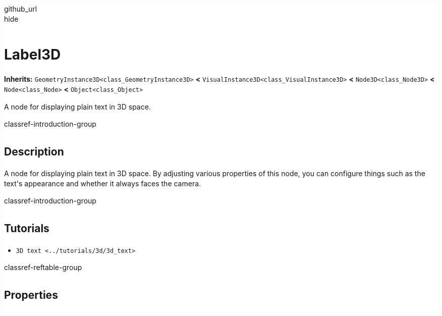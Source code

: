 github\_url  
hide

# Label3D

**Inherits:** `GeometryInstance3D<class_GeometryInstance3D>` **&lt;**
`VisualInstance3D<class_VisualInstance3D>` **&lt;**
`Node3D<class_Node3D>` **&lt;** `Node<class_Node>` **&lt;**
`Object<class_Object>`

A node for displaying plain text in 3D space.

classref-introduction-group

## Description

A node for displaying plain text in 3D space. By adjusting various
properties of this node, you can configure things such as the text's
appearance and whether it always faces the camera.

classref-introduction-group

## Tutorials

-   `3D text <../tutorials/3d/3d_text>`

classref-reftable-group

## Properties

<table>
<tbody>
<tr>
</tr>
<tr>
</tr>
<tr>
</tr>
<tr>
</tr>
<tr>
</tr>
<tr>
</tr>
<tr>
</tr>
<tr>
</tr>
<tr>
</tr>
<tr>
</tr>
<tr>
</tr>
<tr>
</tr>
<tr>
</tr>
<tr>
</tr>
<tr>
</tr>
<tr>
</tr>